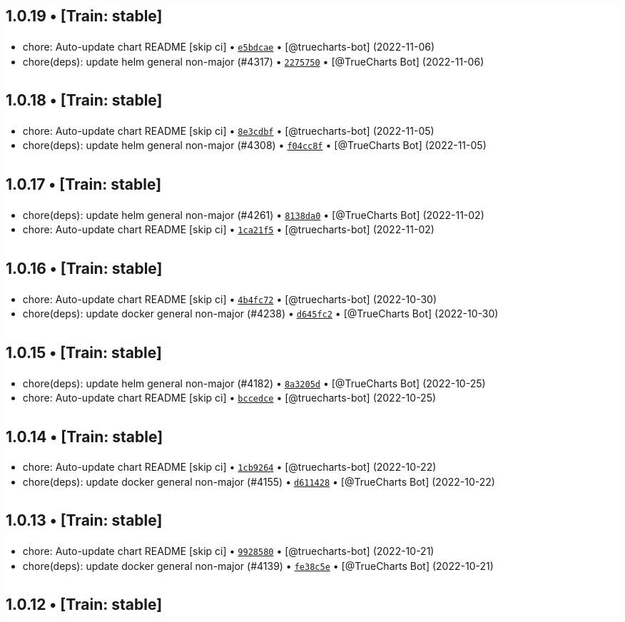 ## 1.0.19 • [Train: stable]

- chore: Auto-update chart README [skip ci] • [`e5bdcae`](https://github.com/truecharts/charts/commit/e5bdcaea0fe5ba99bbf73e66030894594ecd9754) • [@truecharts-bot] (2022-11-06)
- chore(deps): update helm general non-major (#4317) • [`2275750`](https://github.com/truecharts/charts/commit/227575098c2c6bfa994215eb2f9d4eedbdde2192) • [@TrueCharts Bot] (2022-11-06)

## 1.0.18 • [Train: stable]

- chore: Auto-update chart README [skip ci] • [`8e3cdbf`](https://github.com/truecharts/charts/commit/8e3cdbfade5ef7a3e0edaf828006e728b99b9816) • [@truecharts-bot] (2022-11-05)
- chore(deps): update helm general non-major (#4308) • [`f04cc8f`](https://github.com/truecharts/charts/commit/f04cc8f6d8dc2fc8f554237763faadf5f745a068) • [@TrueCharts Bot] (2022-11-05)

## 1.0.17 • [Train: stable]

- chore(deps): update helm general non-major (#4261) • [`8138da0`](https://github.com/truecharts/charts/commit/8138da06c9410e501288bd1b13db305fcce5397a) • [@TrueCharts Bot] (2022-11-02)
- chore: Auto-update chart README [skip ci] • [`1ca21f5`](https://github.com/truecharts/charts/commit/1ca21f580effa5efa0d6bc1297b89cffbbc65e5e) • [@truecharts-bot] (2022-11-02)

## 1.0.16 • [Train: stable]

- chore: Auto-update chart README [skip ci] • [`4b4fc72`](https://github.com/truecharts/charts/commit/4b4fc72e5a0d2da95c866038a5d00c9d1bdf4c03) • [@truecharts-bot] (2022-10-30)
- chore(deps): update docker general non-major (#4238) • [`d645fc2`](https://github.com/truecharts/charts/commit/d645fc2909544da1ecf041e3e7914486d31e18f2) • [@TrueCharts Bot] (2022-10-30)

## 1.0.15 • [Train: stable]

- chore(deps): update helm general non-major (#4182) • [`8a3205d`](https://github.com/truecharts/charts/commit/8a3205d1dc070bd7e1f0d3253d6280ca6edabac3) • [@TrueCharts Bot] (2022-10-25)
- chore: Auto-update chart README [skip ci] • [`bccedce`](https://github.com/truecharts/charts/commit/bccedce1b8fbbc42401112fa6b873cd7cb4f28a9) • [@truecharts-bot] (2022-10-25)

## 1.0.14 • [Train: stable]

- chore: Auto-update chart README [skip ci] • [`1cb9264`](https://github.com/truecharts/charts/commit/1cb92641f510382d45a4908d94d444056c6d6e73) • [@truecharts-bot] (2022-10-22)
- chore(deps): update docker general non-major (#4155) • [`d611428`](https://github.com/truecharts/charts/commit/d6114286011891051579b23d451931beaf9203fd) • [@TrueCharts Bot] (2022-10-22)

## 1.0.13 • [Train: stable]

- chore: Auto-update chart README [skip ci] • [`9928580`](https://github.com/truecharts/charts/commit/99285803ca51af65ad786c4430ccb021bf7111a8) • [@truecharts-bot] (2022-10-21)
- chore(deps): update docker general non-major (#4139) • [`fe38c5e`](https://github.com/truecharts/charts/commit/fe38c5e074604feb3cb8831be96c69ff53c71f94) • [@TrueCharts Bot] (2022-10-21)

## 1.0.12 • [Train: stable]
